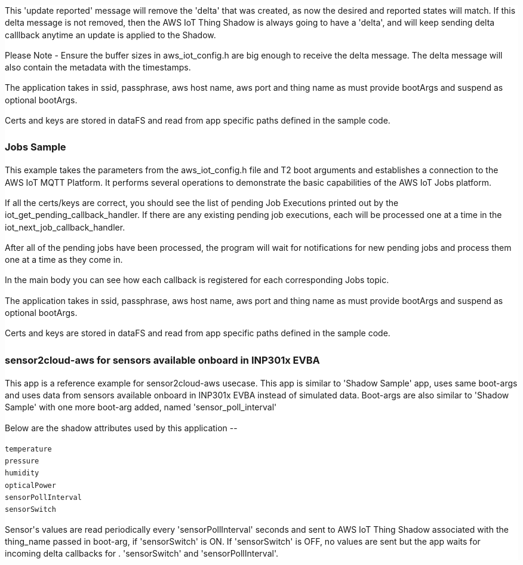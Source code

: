 This 'update reported' message will remove the 'delta' that was created, as now the desired and reported states will match.
If this delta message is not removed, then the AWS IoT Thing Shadow is always going to have a 'delta', and will keep sending delta calllback
anytime an update is applied to the Shadow.

Please Note - Ensure the buffer sizes in aws_iot_config.h are big enough to receive the delta message.
The delta message will also contain the metadata with the timestamps.

The application takes in ssid, passphrase, aws host name, aws port and thing name as must provide bootArgs and suspend as optional bootArgs.

Certs and keys are stored in dataFS and read from app specific paths defined in the sample code.

### Jobs Sample
This example takes the parameters from the aws_iot_config.h file and T2 boot arguments and establishes a connection to the AWS IoT MQTT Platform.
It performs several operations to demonstrate the basic capabilities of the AWS IoT Jobs platform.

If all the certs/keys are correct, you should see the list of pending Job Executions printed out by the iot_get_pending_callback_handler.
If there are any existing pending job executions, each will be processed one at a time in the iot_next_job_callback_handler.

After all of the pending jobs have been processed, the program will wait for notifications for new pending jobs and process them one at a time as they come in.

In the main body you can see how each callback is registered for each corresponding Jobs topic.

The application takes in ssid, passphrase, aws host name, aws port and thing name as must provide bootArgs and suspend as optional bootArgs.

Certs and keys are stored in dataFS and read from app specific paths defined in the sample code.

### sensor2cloud-aws for sensors available onboard in INP301x EVBA
This app is a reference example for sensor2cloud-aws usecase.
This app is similar to 'Shadow Sample' app, uses same boot-args and uses data from sensors available onboard in INP301x EVBA instead of simulated data.
Boot-args are also similar to 'Shadow Sample' with one more boot-arg added, named 'sensor_poll_interval'

Below are the shadow attributes used by this application --

    temperature
    pressure
    humidity
    opticalPower
    sensorPollInterval
    sensorSwitch

Sensor's values are read periodically every 'sensorPollInterval' seconds and sent to AWS IoT Thing Shadow associated with the thing_name passed in boot-arg, if 'sensorSwitch' is ON.
If 'sensorSwitch' is OFF, no values are sent but the app waits for incoming delta callbacks for . 'sensorSwitch' and 'sensorPollInterval'.
